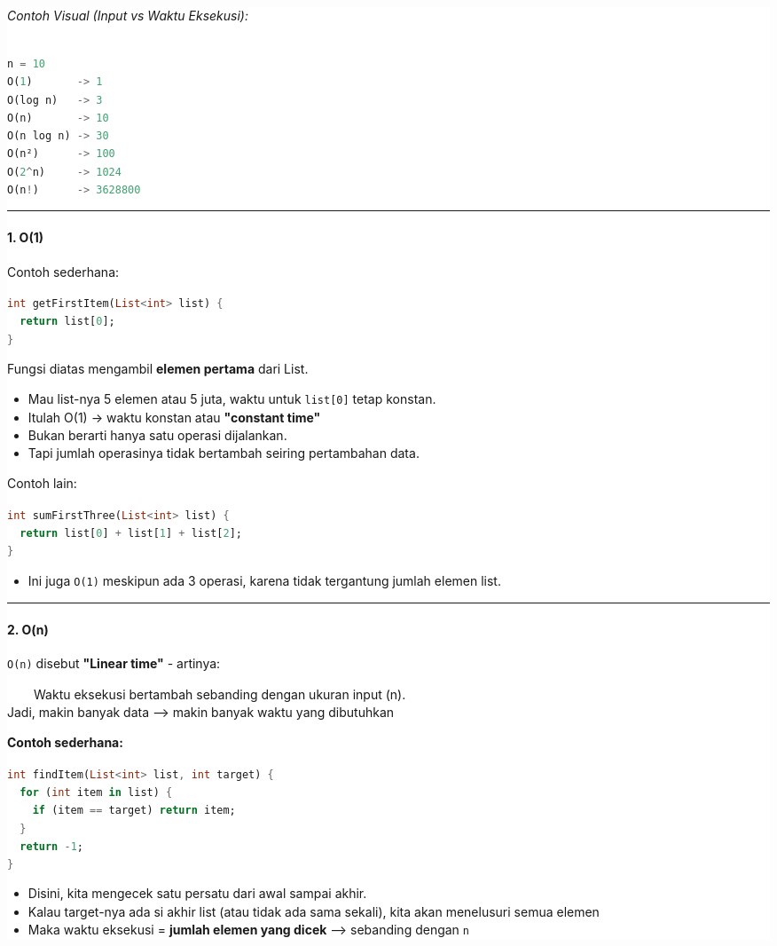 
###### Contoh Visual (Input vs Waktu Eksekusi):
```dart
n = 10
O(1)       -> 1
O(log n)   -> 3
O(n)       -> 10
O(n log n) -> 30
O(n²)      -> 100
O(2^n)     -> 1024
O(n!)      -> 3628800
```
---

#### 1. O(1)

Contoh sederhana:
```dart
int getFirstItem(List<int> list) {
  return list[0];
}
```
Fungsi diatas mengambil **elemen pertama** dari List.
- Mau list-nya 5 elemen atau 5 juta, waktu untuk `list[0]` tetap konstan.
- Itulah O(1) -> waktu konstan atau **"constant time"**
- Bukan berarti hanya satu operasi dijalankan.
- Tapi jumlah operasinya tidak bertambah seiring pertambahan data.

Contoh lain:
```dart
int sumFirstThree(List<int> list) {
  return list[0] + list[1] + list[2];
}
``` 
- Ini juga `O(1)` meskipun ada 3 operasi, karena tidak tergantung jumlah elemen list.

---

#### 2. O(n)
`O(n)` disebut **"Linear time"** - artinya: 
<div style="margin-left: 30px;">Waktu eksekusi bertambah sebanding dengan ukuran input (n). </div>
Jadi, makin banyak data --> makin banyak waktu yang dibutuhkan 

**Contoh sederhana:**

```dart
int findItem(List<int> list, int target) {
  for (int item in list) {
    if (item == target) return item;
  }
  return -1;
}
```
- Disini, kita mengecek satu persatu dari awal sampai akhir.
- Kalau target-nya ada si akhir list (atau tidak ada sama sekali), kita akan menelusuri semua elemen
- Maka waktu eksekusi = **jumlah elemen yang dicek** --> sebanding dengan `n` 
